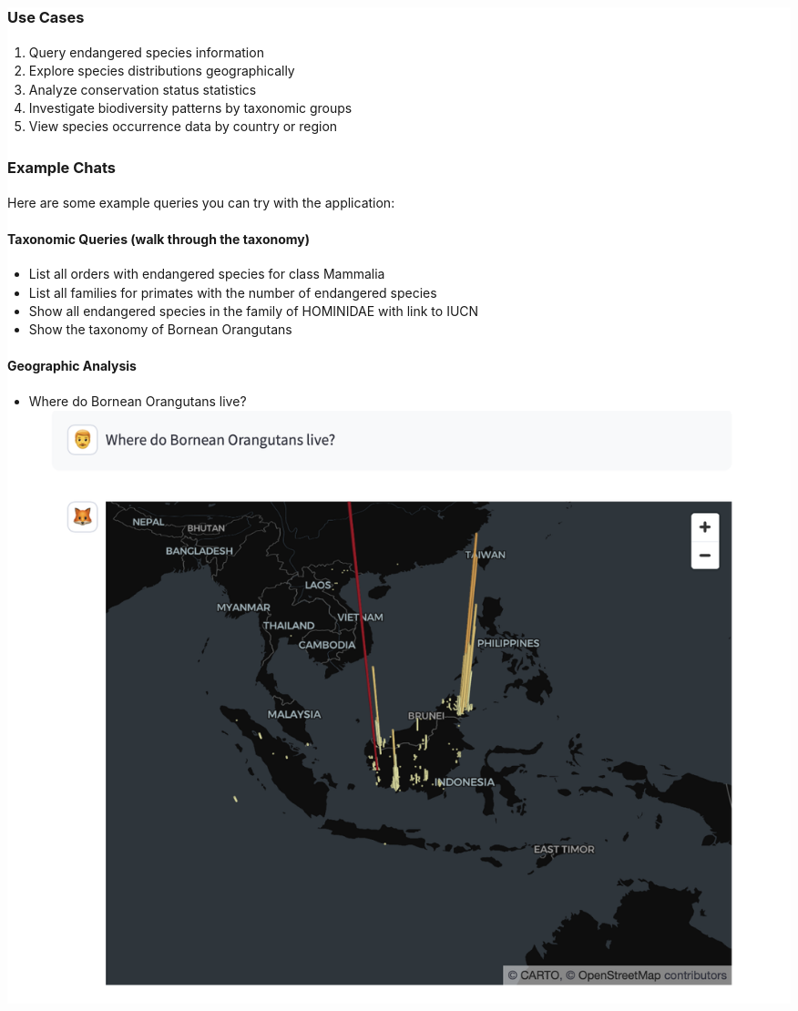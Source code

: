 
### Use Cases

1. Query endangered species information
2. Explore species distributions geographically
3. Analyze conservation status statistics
4. Investigate biodiversity patterns by taxonomic groups
5. View species occurrence data by country or region


### Example Chats

Here are some example queries you can try with the application:

#### Taxonomic Queries (walk through the taxonomy) 

- List all orders with endangered species for class Mammalia
- List all families for primates with the number of endangered species 
- Show all endangered species in the family of HOMINIDAE with link to IUCN
- Show the taxonomy of Bornean Orangutans

#### Geographic Analysis
- Where do Bornean Orangutans live?
![alt text](scripts/image.png)
